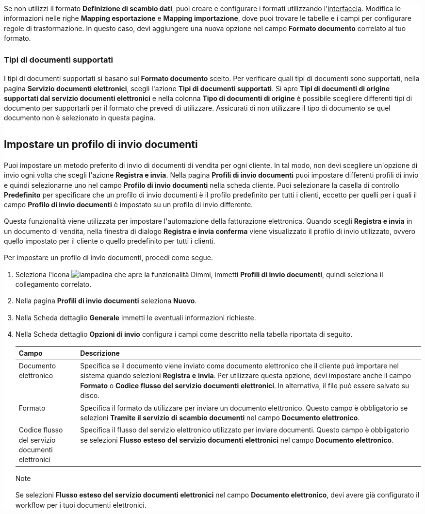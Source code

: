 Se non utilizzi il formato **Definizione di scambio dati**, puoi creare e configurare i formati utilizzando l'[interfaccia](/dynamics365/business-central/dev-itpro/developer/devenv-extend-edocuments). Modifica le informazioni nelle righe **Mapping esportazione** e **Mapping importazione**, dove puoi trovare le tabelle e i campi per configurare regole di trasformazione. In questo caso, devi aggiungere una nuova opzione nel campo **Formato documento** correlato al tuo formato.  

### <a name="supported-document-types"></a>Tipi di documenti supportati

I tipi di documenti supportati si basano sul **Formato documento** scelto. Per verificare quali tipi di documenti sono supportati, nella pagina **Servizio documenti elettronici**, scegli l'azione **Tipi di documenti supportati**. Si apre **Tipi di documenti di origine supportati dal servizio documenti elettronici** e nella colonna **Tipo di documenti di origine** è possibile scegliere differenti tipi di documento per supportarli per il formato che prevedi di utilizzare. Assicurati di non utilizzare il tipo di documento se quel documento non è selezionato in questa pagina.   

## <a name="set-up-a-document-sending-profile"></a>Impostare un profilo di invio documenti

Puoi impostare un metodo preferito di invio di documenti di vendita per ogni cliente. In tal modo, non devi scegliere un'opzione di invio ogni volta che scegli l'azione **Registra e invia**. Nella pagina **Profili di invio documenti** puoi impostare differenti profili di invio e quindi selezionarne uno nel campo **Profilo di invio documenti** nella scheda cliente. Puoi selezionare la casella di controllo **Predefinito** per specificare che un profilo di invio documenti è il profilo predefinito per tutti i clienti, eccetto per quelli per i quali il campo **Profilo di invio documenti** è impostato su un profilo di invio differente.

Questa funzionalità viene utilizzata per impostare l'automazione della fatturazione elettronica. Quando scegli **Registra e invia** in un documento di vendita, nella finestra di dialogo **Registra e invia conferma** viene visualizzato il profilo di invio utilizzato, ovvero quello impostato per il cliente o quello predefinito per tutti i clienti.

Per impostare un profilo di invio documenti, procedi come segue.

1. Seleziona l'icona ![lampadina che apre la funzionalità Dimmi](media/ui-search/search_small.png "Dimmi cosa vuoi fare"), immetti **Profili di invio documenti**, quindi seleziona il collegamento correlato.
2. Nella pagina **Profili di invio documenti** seleziona **Nuovo**.
3. Nella Scheda dettaglio **Generale** immetti le eventuali informazioni richieste.
4. Nella Scheda dettaglio **Opzioni di invio** configura i campi come descritto nella tabella riportata di seguito.

    | Campo | Descrizione |
    |-------|-------------|
    | Documento elettronico | Specifica se il documento viene inviato come documento elettronico che il cliente può importare nel sistema quando selezioni **Registra e invia**. Per utilizzare questa opzione, devi impostare anche il campo **Formato** o **Codice flusso del servizio documenti elettronici**. In alternativa, il file può essere salvato su disco. |
    | Formato | Specifica il formato da utilizzare per inviare un documento elettronico. Questo campo è obbligatorio se selezioni **Tramite il servizio di scambio documenti** nel campo **Documento elettronico**. |
    | Codice flusso del servizio documenti elettronici | Specifica il flusso del servizio elettronico utilizzato per inviare documenti. Questo campo è obbligatorio se selezioni **Flusso esteso del servizio documenti elettronici** nel campo **Documento elettronico**. |

    > [!NOTE]
    > Se selezioni **Flusso esteso del servizio documenti elettronici** nel campo **Documento elettronico**, devi avere già configurato il workflow per i tuoi documenti elettronici.
